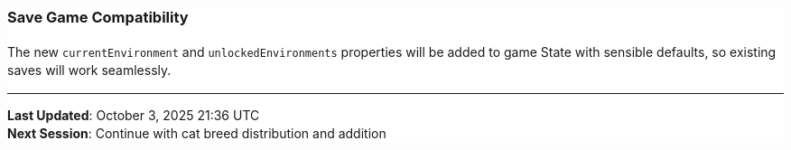 ### Save Game Compatibility
The new `currentEnvironment` and `unlockedEnvironments` properties will be added to game State with sensible defaults, so existing saves will work seamlessly.

---

**Last Updated**: October 3, 2025 21:36 UTC  
**Next Session**: Continue with cat breed distribution and addition
